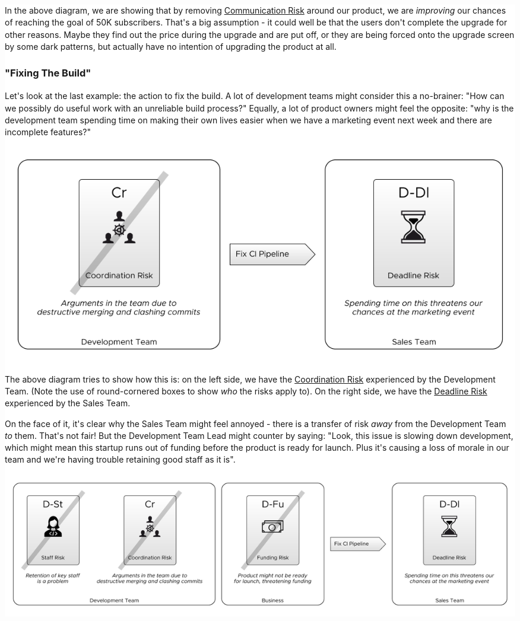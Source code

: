 In the above diagram, we are showing that by removing [Communication Risk](../risks/Communication-Risk.md) around our product, we are _improving_ our chances of reaching the goal of 50K subscribers.  That's a big assumption - it could well be that the users don't complete the upgrade for other reasons.  Maybe they find out the price during the upgrade and are put off, or they are being forced onto the upgrade screen by some dark patterns, but actually have no intention of upgrading the product at all.

### "Fixing The Build"

Let's look at the last example:  the action to fix the build.  A lot of development teams might consider this a no-brainer:  "How can we possibly do useful work with an unreliable build process?"  Equally, a lot of product owners might feel the opposite:  "why is the development team spending time on making their own lives easier when we have a marketing event next week and there are incomplete features?"  

![Fixing The Build, v1](/images/generated/estimating/planner/ci-impact.png)

The above diagram tries to show how this is:  on the left side, we have the [Coordination Risk](../risks/Coordination-Risk.md) experienced by the Development Team.  (Note the use of round-cornered boxes to show _who_ the risks apply to).  On the right side, we have the [Deadline Risk](../risks/Deadline-Risk.md) experienced by the Sales Team.

On the face of it, it's clear why the Sales Team might feel annoyed - there is a transfer of risk _away_ from the Development Team _to_ them.  That's not fair!  But the Development Team Lead might counter by saying:  "Look, this issue is slowing down development, which might mean this startup runs out of funding before the product is ready for launch. Plus it's causing a loss of morale in our team and we're having trouble retaining good staff as it is".  

![Fixing The Build, v2](/images/generated/estimating/planner/ci-impact-2.png)
